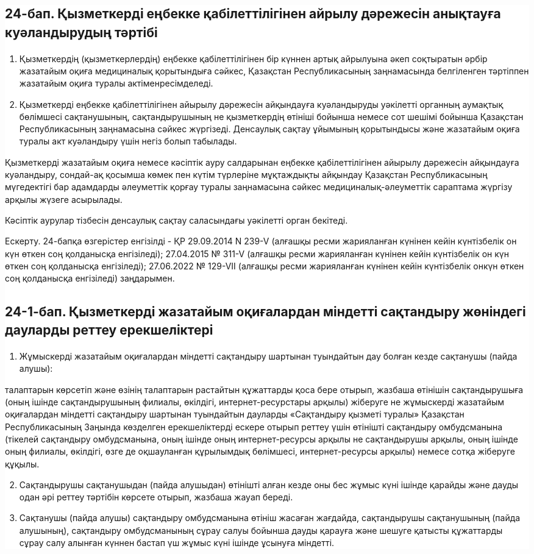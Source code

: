 ## 24-бап. Қызметкердi еңбекке қабiлеттiлiгiнен айрылу дәрежесiн анықтауға куәландырудың тәртiбi

1. Қызметкердiң (қызметкерлердiң) еңбекке қабiлеттiлiгiнен бiр күннен артық айрылуына әкеп соқтыратын әрбiр жазатайым оқиға медициналық қорытындыға сәйкес, Қазақстан Республикасының заңнамасында белгiленген тәртiппен жазатайым оқиға туралы актiменресiмделедi.

2. Қызметкердi еңбекке қабiлеттiлiгiнен айырылу дәрежесiн айқындауға куәландыруды уәкiлеттi органның аумақтық бөлiмшесi сақтанушының, сақтандырушының не қызметкердiң өтiнiшi бойынша немесе сот шешiмi бойынша Қазақстан Республикасының заңнамасына сәйкес жүргiзедi. Денсаулық сақтау ұйымының қорытындысы және жазатайым оқиға туралы акт куәландыру үшін негiз болып табылады.

Қызметкердi жазатайым оқиға немесе кәсiптiк ауру салдарынан еңбекке қабiлеттiлiгiнен айырылу дәрежесiн айқындауға куәландыру, сондай-ақ қосымша көмек пен күтiм түрлерiне мұқтаждықты айқындау Қазақстан Республикасының мүгедектігі бар адамдарды әлеуметтік қорғау туралы заңнамасына сәйкес медициналық-әлеуметтік сараптама жүргізу арқылы жүзеге асырылады.

Кәсiптiк аурулар тiзбесiн денсаулық сақтау саласындағы уәкiлеттi орган бекiтедi.

Ескерту. 24-бапқа өзгерістер енгізілді - ҚР 29.09.2014 N 239-V (алғашқы ресми жарияланған күнінен кейiн күнтiзбелiк он күн өткен соң қолданысқа енгiзiледi); 27.04.2015 № 311-V (алғашқы ресми жарияланған күнінен кейін күнтізбелік он күн өткен соң қолданысқа енгізіледі); 27.06.2022 № 129-VII (алғашқы ресми жарияланған күнінен кейін күнтізбелік онкүн өткен соң қолданысқа енгізіледі) заңдарымен.

## 24-1-бап. Қызметкерді жазатайым оқиғалардан міндетті сақтандыру жөніндегі дауларды реттеу ерекшеліктері

1. Жұмыскерді жазатайым оқиғалардан міндетті сақтандыру шартынан туындайтын дау болған кезде сақтанушы (пайда алушы):

талаптарын көрсетіп және өзінің талаптарын растайтын құжаттарды қоса бере отырып, жазбаша өтінішін сақтандырушыға (оның ішінде сақтандырушының филиалы, өкілдігі, интернет-ресурстары арқылы) жіберуге не жұмыскерді жазатайым оқиғалардан міндетті сақтандыру шартынан туындайтын дауларды «Сақтандыру қызметі туралы» Қазақстан Республикасының Заңында көзделген ерекшеліктерді ескере отырып реттеу үшін өтінішті сақтандыру омбудсманына (тікелей сақтандыру омбудсманына, оның ішінде оның интернет-ресурсы арқылы не сақтандырушы арқылы, оның ішінде оның филиалы, өкілдігі, өзге де оқшауланған құрылымдық бөлімшесі, интернет-ресурсы арқылы) немесе сотқа жіберуге құқылы.

2. Сақтандырушы сақтанушыдан (пайда алушыдан) өтінішті алған кезде оны бес жұмыс күні ішінде қарайды және дауды одан әрі реттеу тәртібін көрсете отырып, жазбаша жауап береді.

3. Сақтанушы (пайда алушы) сақтандыру омбудсманына өтініш жасаған жағдайда, сақтандырушы сақтанушының (пайда алушының), сақтандыру омбудсманының сұрау салуы бойынша дауды қарауға және шешуге қатысты құжаттарды сұрау салу алынған күннен бастап үш жұмыс күні ішінде ұсынуға міндетті.

